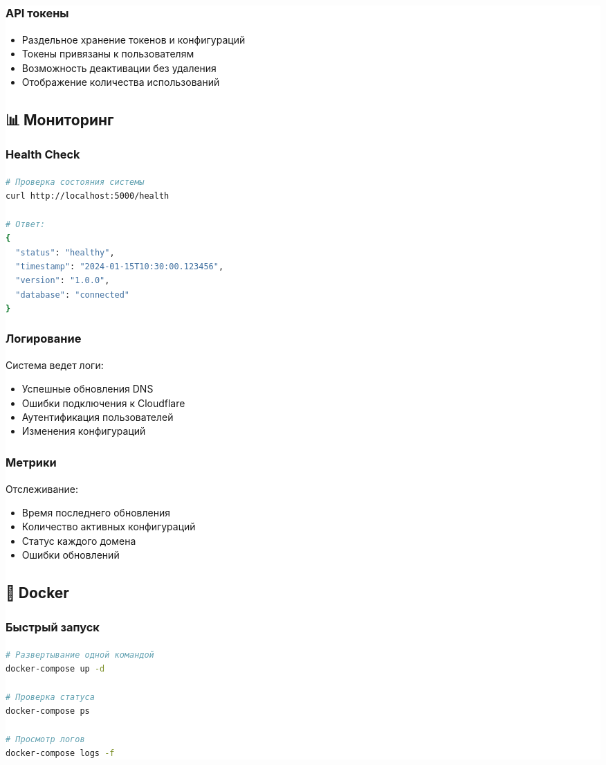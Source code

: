 ### API токены
- Раздельное хранение токенов и конфигураций
- Токены привязаны к пользователям
- Возможность деактивации без удаления
- Отображение количества использований

## 📊 Мониторинг

### Health Check
```bash
# Проверка состояния системы
curl http://localhost:5000/health

# Ответ:
{
  "status": "healthy",
  "timestamp": "2024-01-15T10:30:00.123456",
  "version": "1.0.0",
  "database": "connected"
}
```

### Логирование
Система ведет логи:
- Успешные обновления DNS
- Ошибки подключения к Cloudflare
- Аутентификация пользователей
- Изменения конфигураций

### Метрики
Отслеживание:
- Время последнего обновления
- Количество активных конфигураций
- Статус каждого домена
- Ошибки обновлений

## 🐳 Docker

### Быстрый запуск
```bash
# Развертывание одной командой
docker-compose up -d

# Проверка статуса
docker-compose ps

# Просмотр логов
docker-compose logs -f
```
